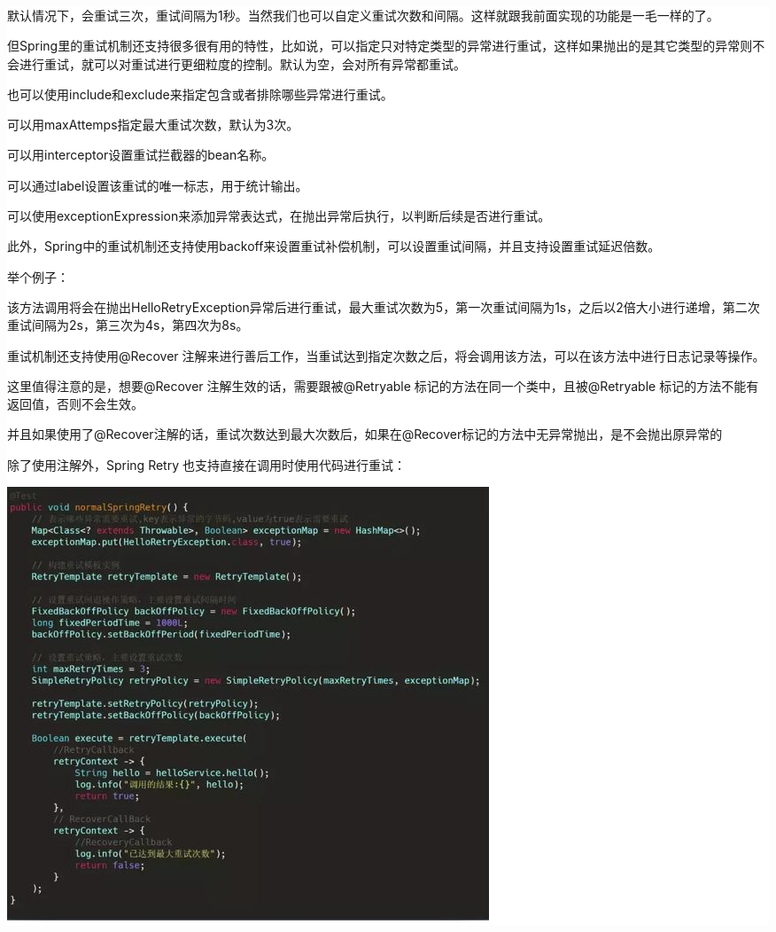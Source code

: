 默认情况下，会重试三次，重试间隔为1秒。当然我们也可以自定义重试次数和间隔。这样就跟我前面实现的功能是一毛一样的了。

但Spring里的重试机制还支持很多很有用的特性，比如说，可以指定只对特定类型的异常进行重试，这样如果抛出的是其它类型的异常则不会进行重试，就可以对重试进行更细粒度的控制。默认为空，会对所有异常都重试。

也可以使用include和exclude来指定包含或者排除哪些异常进行重试。

可以用maxAttemps指定最大重试次数，默认为3次。

可以用interceptor设置重试拦截器的bean名称。

可以通过label设置该重试的唯一标志，用于统计输出。

可以使用exceptionExpression来添加异常表达式，在抛出异常后执行，以判断后续是否进行重试。

此外，Spring中的重试机制还支持使用backoff来设置重试补偿机制，可以设置重试间隔，并且支持设置重试延迟倍数。

举个例子：


该方法调用将会在抛出HelloRetryException异常后进行重试，最大重试次数为5，第一次重试间隔为1s，之后以2倍大小进行递增，第二次重试间隔为2s，第三次为4s，第四次为8s。

重试机制还支持使用@Recover 注解来进行善后工作，当重试达到指定次数之后，将会调用该方法，可以在该方法中进行日志记录等操作。

这里值得注意的是，想要@Recover 注解生效的话，需要跟被@Retryable 标记的方法在同一个类中，且被@Retryable 标记的方法不能有返回值，否则不会生效。

并且如果使用了@Recover注解的话，重试次数达到最大次数后，如果在@Recover标记的方法中无异常抛出，是不会抛出原异常的



除了使用注解外，Spring Retry 也支持直接在调用时使用代码进行重试：

![](images/12.png)
